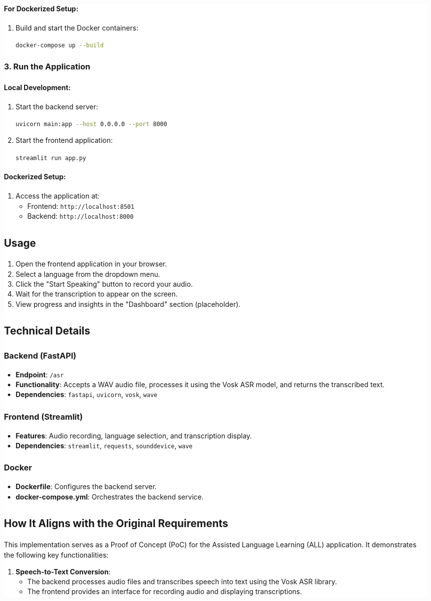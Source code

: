 #### For Dockerized Setup:
1. Build and start the Docker containers:
   ```bash
   docker-compose up --build
   ```

### 3. Run the Application
#### Local Development:
1. Start the backend server:
   ```bash
   uvicorn main:app --host 0.0.0.0 --port 8000
   ```
2. Start the frontend application:
   ```bash
   streamlit run app.py
   ```

#### Dockerized Setup:
1. Access the application at:
   - Frontend: `http://localhost:8501`
   - Backend: `http://localhost:8000`

## Usage
1. Open the frontend application in your browser.
2. Select a language from the dropdown menu.
3. Click the "Start Speaking" button to record your audio.
4. Wait for the transcription to appear on the screen.
5. View progress and insights in the "Dashboard" section (placeholder).

## Technical Details
### Backend (FastAPI)
- **Endpoint**: `/asr`
- **Functionality**: Accepts a WAV audio file, processes it using the Vosk ASR model, and returns the transcribed text.
- **Dependencies**: `fastapi`, `uvicorn`, `vosk`, `wave`

### Frontend (Streamlit)
- **Features**: Audio recording, language selection, and transcription display.
- **Dependencies**: `streamlit`, `requests`, `sounddevice`, `wave`

### Docker
- **Dockerfile**: Configures the backend server.
- **docker-compose.yml**: Orchestrates the backend service.

## How It Aligns with the Original Requirements
This implementation serves as a Proof of Concept (PoC) for the Assisted Language Learning (ALL) application. It demonstrates the following key functionalities:

1. **Speech-to-Text Conversion**:
   - The backend processes audio files and transcribes speech into text using the Vosk ASR library.
   - The frontend provides an interface for recording audio and displaying transcriptions.
